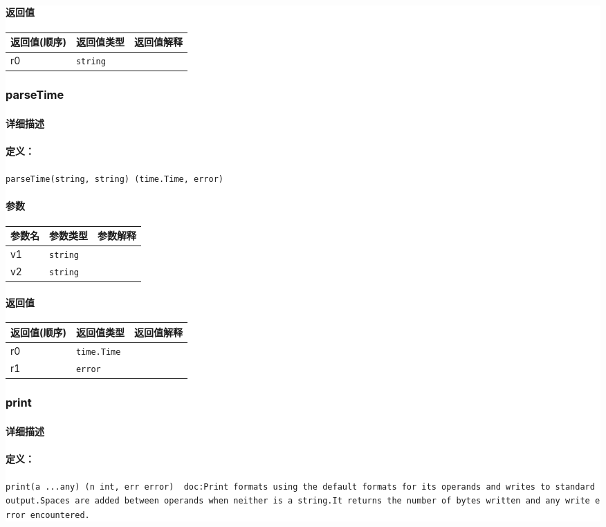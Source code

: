 



#### 返回值

|返回值(顺序)|返回值类型|返回值解释|
|:-----------|:---------- |:-----------|
| r0 | `string` |   |


 
### parseTime



#### 详细描述



#### 定义：

`parseTime(string, string) (time.Time, error)`


#### 参数

|参数名|参数类型|参数解释|
|:-----------|:---------- |:-----------|
| v1 | `string` |   |
| v2 | `string` |   |





#### 返回值

|返回值(顺序)|返回值类型|返回值解释|
|:-----------|:---------- |:-----------|
| r0 | `time.Time` |   |
| r1 | `error` |   |


 
### print



#### 详细描述



#### 定义：

`print(a ...any) (n int, err error)  doc:Print formats using the default formats for its operands and writes to standard output.Spaces are added between operands when neither is a string.It returns the number of bytes written and any write error encountered.`
